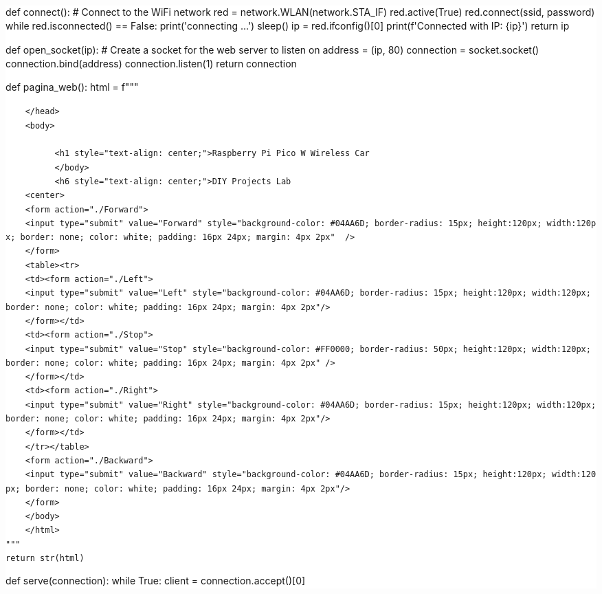 def connect():
    # Connect to the WiFi network
    red = network.WLAN(network.STA_IF)
    red.active(True)
    red.connect(ssid, password)
    while red.isconnected() == False:
        print('connecting ...')
        sleep()
    ip = red.ifconfig()[0]
    print(f'Connected with IP: {ip}')
    return ip
   
def open_socket(ip):
    # Create a socket for the web server to listen on
    address = (ip, 80)
    connection = socket.socket()
    connection.bind(address)
    connection.listen(1)
    return connection

def pagina_web():
    html = f"""
        <!DOCTYPE html>
        <html>
        <head>
       
       
        </head>
        <body>
         
              <h1 style="text-align: center;">Raspberry Pi Pico W Wireless Car
              </body>
              <h6 style="text-align: center;">DIY Projects Lab
        <center>
        <form action="./Forward">
        <input type="submit" value="Forward" style="background-color: #04AA6D; border-radius: 15px; height:120px; width:120px; border: none; color: white; padding: 16px 24px; margin: 4px 2px"  />
        </form>
        <table><tr>
        <td><form action="./Left">
        <input type="submit" value="Left" style="background-color: #04AA6D; border-radius: 15px; height:120px; width:120px; border: none; color: white; padding: 16px 24px; margin: 4px 2px"/>
        </form></td>
        <td><form action="./Stop">
        <input type="submit" value="Stop" style="background-color: #FF0000; border-radius: 50px; height:120px; width:120px; border: none; color: white; padding: 16px 24px; margin: 4px 2px" />
        </form></td>
        <td><form action="./Right">
        <input type="submit" value="Right" style="background-color: #04AA6D; border-radius: 15px; height:120px; width:120px; border: none; color: white; padding: 16px 24px; margin: 4px 2px"/>
        </form></td>
        </tr></table>
        <form action="./Backward">
        <input type="submit" value="Backward" style="background-color: #04AA6D; border-radius: 15px; height:120px; width:120px; border: none; color: white; padding: 16px 24px; margin: 4px 2px"/>
        </form>
        </body>
        </html>
    """
    return str(html)
def serve(connection):
    while True:
        client = connection.accept()[0]